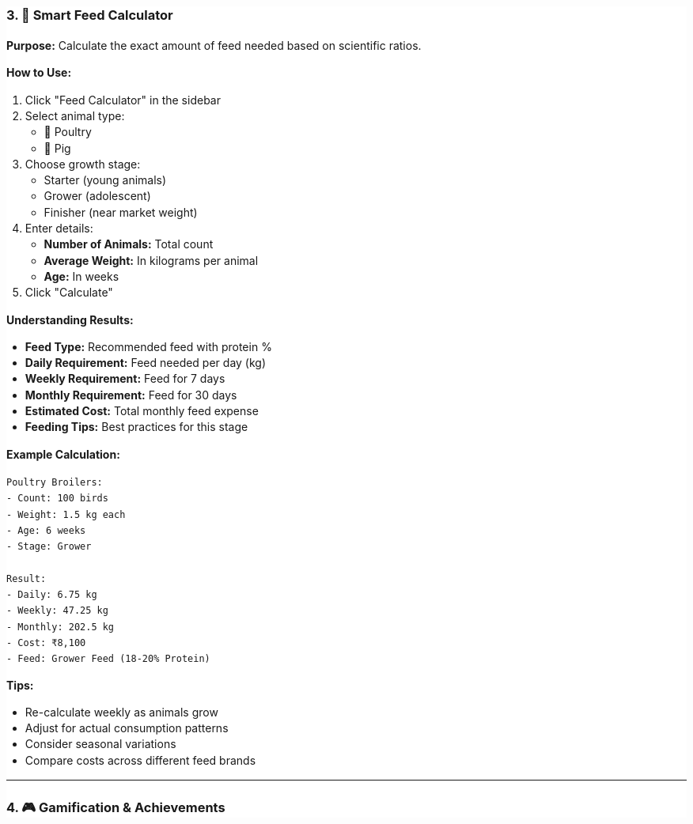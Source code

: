 ### 3. 🧮 Smart Feed Calculator

**Purpose:** Calculate the exact amount of feed needed based on scientific ratios.

**How to Use:**
1. Click "Feed Calculator" in the sidebar
2. Select animal type:
   - 🐔 Poultry
   - 🐷 Pig
3. Choose growth stage:
   - Starter (young animals)
   - Grower (adolescent)
   - Finisher (near market weight)
4. Enter details:
   - **Number of Animals:** Total count
   - **Average Weight:** In kilograms per animal
   - **Age:** In weeks
5. Click "Calculate"

**Understanding Results:**
- **Feed Type:** Recommended feed with protein %
- **Daily Requirement:** Feed needed per day (kg)
- **Weekly Requirement:** Feed for 7 days
- **Monthly Requirement:** Feed for 30 days
- **Estimated Cost:** Total monthly feed expense
- **Feeding Tips:** Best practices for this stage

**Example Calculation:**
```
Poultry Broilers:
- Count: 100 birds
- Weight: 1.5 kg each
- Age: 6 weeks
- Stage: Grower

Result:
- Daily: 6.75 kg
- Weekly: 47.25 kg
- Monthly: 202.5 kg
- Cost: ₹8,100
- Feed: Grower Feed (18-20% Protein)
```

**Tips:**
- Re-calculate weekly as animals grow
- Adjust for actual consumption patterns
- Consider seasonal variations
- Compare costs across different feed brands

---

### 4. 🎮 Gamification & Achievements
